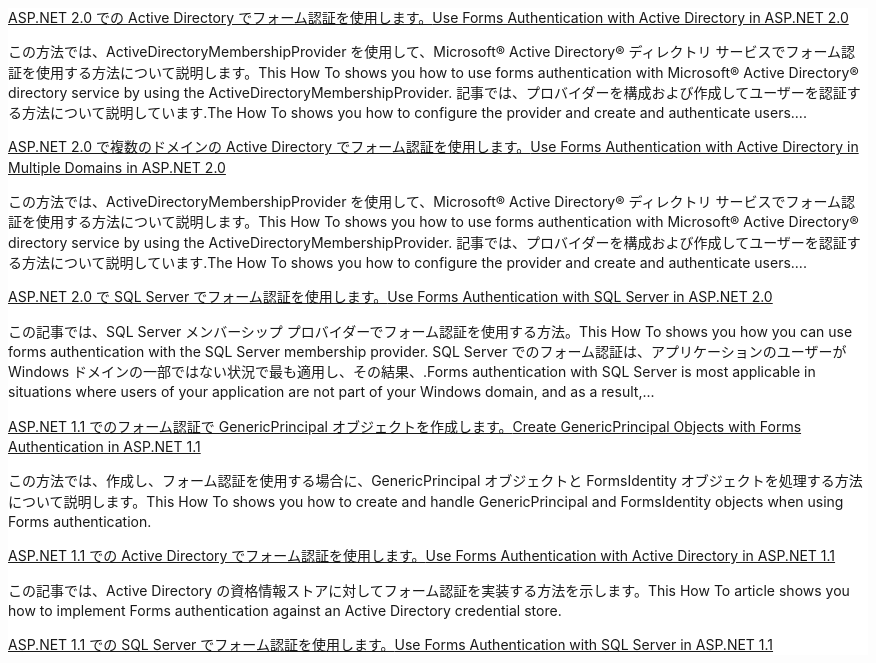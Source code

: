 [<span data-ttu-id="b985a-175">ASP.NET 2.0 での Active Directory でフォーム認証を使用します。</span><span class="sxs-lookup"><span data-stu-id="b985a-175">Use Forms Authentication with Active Directory in ASP.NET 2.0</span></span>](https://msdn.microsoft.com/library/ms998360.aspx)

<span data-ttu-id="b985a-176">この方法では、ActiveDirectoryMembershipProvider を使用して、Microsoft® Active Directory® ディレクトリ サービスでフォーム認証を使用する方法について説明します。</span><span class="sxs-lookup"><span data-stu-id="b985a-176">This How To shows you how to use forms authentication with Microsoft® Active Directory® directory service by using the ActiveDirectoryMembershipProvider.</span></span> <span data-ttu-id="b985a-177">記事では、プロバイダーを構成および作成してユーザーを認証する方法について説明しています.</span><span class="sxs-lookup"><span data-stu-id="b985a-177">The How To shows you how to configure the provider and create and authenticate users....</span></span>

[<span data-ttu-id="b985a-178">ASP.NET 2.0 で複数のドメインの Active Directory でフォーム認証を使用します。</span><span class="sxs-lookup"><span data-stu-id="b985a-178">Use Forms Authentication with Active Directory in Multiple Domains in ASP.NET 2.0</span></span>](https://msdn.microsoft.com/library/ms998345.aspx)

<span data-ttu-id="b985a-179">この方法では、ActiveDirectoryMembershipProvider を使用して、Microsoft® Active Directory® ディレクトリ サービスでフォーム認証を使用する方法について説明します。</span><span class="sxs-lookup"><span data-stu-id="b985a-179">This How To shows you how to use forms authentication with Microsoft® Active Directory® directory service by using the ActiveDirectoryMembershipProvider.</span></span> <span data-ttu-id="b985a-180">記事では、プロバイダーを構成および作成してユーザーを認証する方法について説明しています.</span><span class="sxs-lookup"><span data-stu-id="b985a-180">The How To shows you how to configure the provider and create and authenticate users....</span></span>

[<span data-ttu-id="b985a-181">ASP.NET 2.0 で SQL Server でフォーム認証を使用します。</span><span class="sxs-lookup"><span data-stu-id="b985a-181">Use Forms Authentication with SQL Server in ASP.NET 2.0</span></span>](https://msdn.microsoft.com/library/ms998317.aspx)

<span data-ttu-id="b985a-182">この記事では、SQL Server メンバーシップ プロバイダーでフォーム認証を使用する方法。</span><span class="sxs-lookup"><span data-stu-id="b985a-182">This How To shows you how you can use forms authentication with the SQL Server membership provider.</span></span> <span data-ttu-id="b985a-183">SQL Server でのフォーム認証は、アプリケーションのユーザーが Windows ドメインの一部ではない状況で最も適用し、その結果、.</span><span class="sxs-lookup"><span data-stu-id="b985a-183">Forms authentication with SQL Server is most applicable in situations where users of your application are not part of your Windows domain, and as a result,...</span></span>

[<span data-ttu-id="b985a-184">ASP.NET 1.1 でのフォーム認証で GenericPrincipal オブジェクトを作成します。</span><span class="sxs-lookup"><span data-stu-id="b985a-184">Create GenericPrincipal Objects with Forms Authentication in ASP.NET 1.1</span></span>](https://msdn.microsoft.com/library/aa302399.aspx)

<span data-ttu-id="b985a-185">この方法では、作成し、フォーム認証を使用する場合に、GenericPrincipal オブジェクトと FormsIdentity オブジェクトを処理する方法について説明します。</span><span class="sxs-lookup"><span data-stu-id="b985a-185">This How To shows you how to create and handle GenericPrincipal and FormsIdentity objects when using Forms authentication.</span></span>

[<span data-ttu-id="b985a-186">ASP.NET 1.1 での Active Directory でフォーム認証を使用します。</span><span class="sxs-lookup"><span data-stu-id="b985a-186">Use Forms Authentication with Active Directory in ASP.NET 1.1</span></span>](https://msdn.microsoft.com/library/aa302397.aspx)

<span data-ttu-id="b985a-187">この記事では、Active Directory の資格情報ストアに対してフォーム認証を実装する方法を示します。</span><span class="sxs-lookup"><span data-stu-id="b985a-187">This How To article shows you how to implement Forms authentication against an Active Directory credential store.</span></span>

[<span data-ttu-id="b985a-188">ASP.NET 1.1 での SQL Server でフォーム認証を使用します。</span><span class="sxs-lookup"><span data-stu-id="b985a-188">Use Forms Authentication with SQL Server in ASP.NET 1.1</span></span>](https://msdn.microsoft.com/library/aa302398.aspx)

